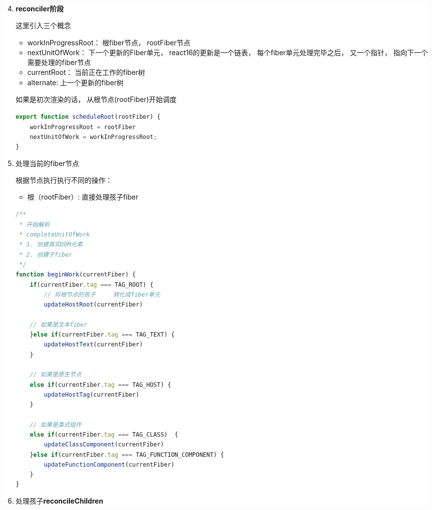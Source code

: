 4. **reconciler阶段**

   这里引入三个概念

   - workInProgressRoot： 根fiber节点， rootFiber节点
   - nextUnitOfWork： 下一个更新的Fiber单元， react16的更新是一个链表， 每个fiber单元处理完毕之后， 又一个指针， 指向下一个需要处理的fiber节点
   - currentRoot： 当前正在工作的fiber树
   - alternate: 上一个更新的fiber树

   如果是初次渲染的话， 从根节点(rootFiber)开始调度

   ```js
   export function scheduleRoot(rootFiber) {
       workInProgressRoot = rootFiber
       nextUnitOfWork = workInProgressRoot;
   }
   ```

5. 处理当前的fiber节点

   根据节点执行执行不同的操作： 

   - 根（rootFiber）:  直接处理孩子fiber

   ```js
   /**
    * 开始解析
    * completeUnitOfWork
    * 1. 创建真实DOM元素
    * 2. 创建子fiber
    */
   function beginWork(currentFiber) {
       if(currentFiber.tag === TAG_ROOT) {
           // 将根节点的孩子     转化成fiber单元
           updateHostRoot(currentFiber)
   
       // 如果是文本fiber
       }else if(currentFiber.tag === TAG_TEXT) {
           updateHostText(currentFiber)
       }
   
       // 如果是原生节点
       else if(currentFiber.tag === TAG_HOST) {
           updateHostTag(currentFiber)
       }
   
       // 如果是类式组件
       else if(currentFiber.tag === TAG_CLASS)  {
           updateClassComponent(currentFiber)
       }else if(currentFiber.tag === TAG_FUNCTION_COMPONENT) {
           updateFunctionComponent(currentFiber)
       }
   }
   ```

6. 处理孩子**reconcileChildren**
